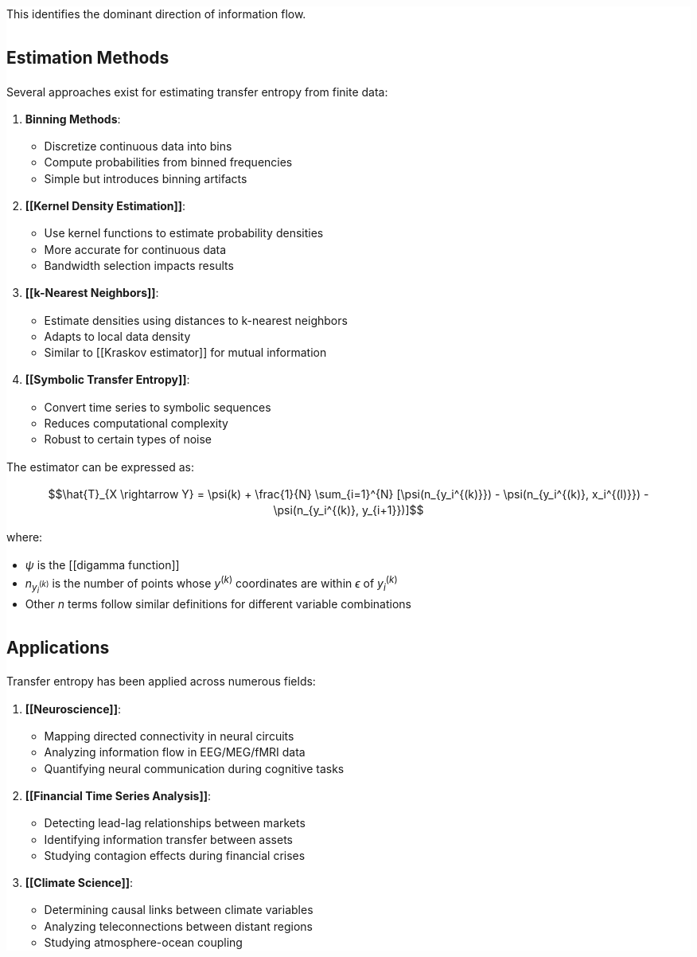 This identifies the dominant direction of information flow.

## Estimation Methods

Several approaches exist for estimating transfer entropy from finite data:

1. **Binning Methods**:
   - Discretize continuous data into bins
   - Compute probabilities from binned frequencies
   - Simple but introduces binning artifacts

2. **[[Kernel Density Estimation]]**:
   - Use kernel functions to estimate probability densities
   - More accurate for continuous data
   - Bandwidth selection impacts results

3. **[[k-Nearest Neighbors]]**:
   - Estimate densities using distances to k-nearest neighbors
   - Adapts to local data density
   - Similar to [[Kraskov estimator]] for mutual information

4. **[[Symbolic Transfer Entropy]]**:
   - Convert time series to symbolic sequences
   - Reduces computational complexity
   - Robust to certain types of noise

The estimator can be expressed as:

$$\hat{T}_{X \rightarrow Y} = \psi(k) + \frac{1}{N} \sum_{i=1}^{N} [\psi(n_{y_i^{(k)}}) - \psi(n_{y_i^{(k)}, x_i^{(l)}}) - \psi(n_{y_i^{(k)}, y_{i+1}})]$$

where:
- $\psi$ is the [[digamma function]]
- $n_{y_i^{(k)}}$ is the number of points whose $y^{(k)}$ coordinates are within $\epsilon$ of $y_i^{(k)}$
- Other $n$ terms follow similar definitions for different variable combinations

## Applications

Transfer entropy has been applied across numerous fields:

1. **[[Neuroscience]]**: 
   - Mapping directed connectivity in neural circuits
   - Analyzing information flow in EEG/MEG/fMRI data
   - Quantifying neural communication during cognitive tasks

2. **[[Financial Time Series Analysis]]**:
   - Detecting lead-lag relationships between markets
   - Identifying information transfer between assets
   - Studying contagion effects during financial crises

3. **[[Climate Science]]**: 
   - Determining causal links between climate variables
   - Analyzing teleconnections between distant regions
   - Studying atmosphere-ocean coupling
